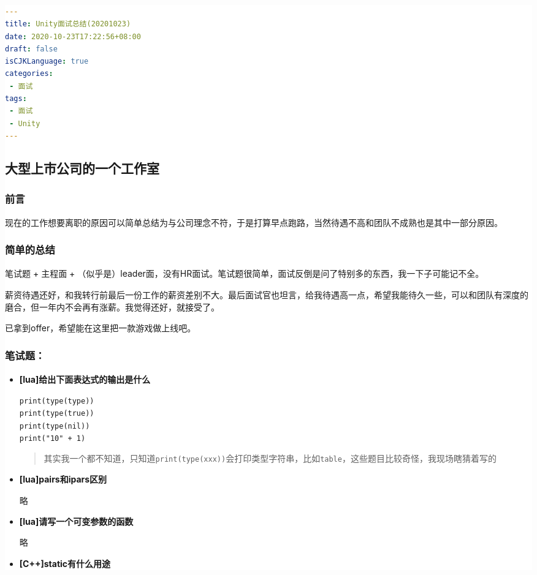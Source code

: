 ```yaml
---
title: Unity面试总结(20201023)
date: 2020-10-23T17:22:56+08:00
draft: false
isCJKLanguage: true
categories:
 - 面试
tags:
 - 面试
 - Unity
---
```


## 大型上市公司的一个工作室

###  前言

现在的工作想要离职的原因可以简单总结为与公司理念不符，于是打算早点跑路，当然待遇不高和团队不成熟也是其中一部分原因。



### 简单的总结

笔试题 + 主程面 + （似乎是）leader面，没有HR面试。笔试题很简单，面试反倒是问了特别多的东西，我一下子可能记不全。

薪资待遇还好，和我转行前最后一份工作的薪资差别不大。最后面试官也坦言，给我待遇高一点，希望我能待久一些，可以和团队有深度的磨合，但一年内不会再有涨薪。我觉得还好，就接受了。

已拿到offer，希望能在这里把一款游戏做上线吧。



### 笔试题：

- **[lua]给出下面表达式的输出是什么**

  ```
  print(type(type))
  print(type(true))
  print(type(nil))
  print("10" + 1)
  ```

  > 其实我一个都不知道，只知道`print(type(xxx))`会打印类型字符串，比如`table`，这些题目比较奇怪，我现场瞎猜着写的



- **[lua]pairs和ipars区别**

  略



- **[lua]请写一个可变参数的函数**

  略



- **[C++]static有什么用途**
